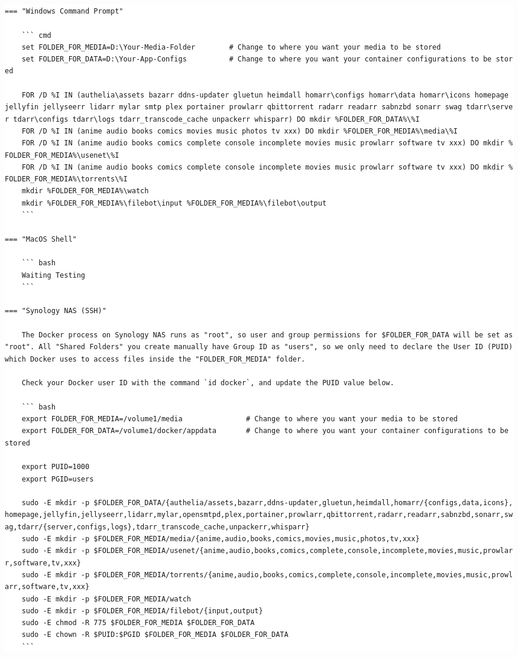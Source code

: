     === "Windows Command Prompt"

        ``` cmd
        set FOLDER_FOR_MEDIA=D:\Your-Media-Folder        # Change to where you want your media to be stored
        set FOLDER_FOR_DATA=D:\Your-App-Configs          # Change to where you want your container configurations to be stored

        FOR /D %I IN (authelia\assets bazarr ddns-updater gluetun heimdall homarr\configs homarr\data homarr\icons homepage jellyfin jellyseerr lidarr mylar smtp plex portainer prowlarr qbittorrent radarr readarr sabnzbd sonarr swag tdarr\server tdarr\configs tdarr\logs tdarr_transcode_cache unpackerr whisparr) DO mkdir %FOLDER_FOR_DATA%\%I
        FOR /D %I IN (anime audio books comics movies music photos tv xxx) DO mkdir %FOLDER_FOR_MEDIA%\media\%I
        FOR /D %I IN (anime audio books comics complete console incomplete movies music prowlarr software tv xxx) DO mkdir %FOLDER_FOR_MEDIA%\usenet\%I
        FOR /D %I IN (anime audio books comics complete console incomplete movies music prowlarr software tv xxx) DO mkdir %FOLDER_FOR_MEDIA%\torrents\%I
        mkdir %FOLDER_FOR_MEDIA%\watch
        mkdir %FOLDER_FOR_MEDIA%\filebot\input %FOLDER_FOR_MEDIA%\filebot\output
        ```

    === "MacOS Shell"

        ``` bash
        Waiting Testing
        ```

    === "Synology NAS (SSH)"

        The Docker process on Synology NAS runs as "root", so user and group permissions for $FOLDER_FOR_DATA will be set as "root". All "Shared Folders" you create manually have Group ID as "users", so we only need to declare the User ID (PUID) which Docker uses to access files inside the "FOLDER_FOR_MEDIA" folder.

        Check your Docker user ID with the command `id docker`, and update the PUID value below.

        ``` bash
        export FOLDER_FOR_MEDIA=/volume1/media               # Change to where you want your media to be stored
        export FOLDER_FOR_DATA=/volume1/docker/appdata       # Change to where you want your container configurations to be stored

        export PUID=1000
        export PGID=users

        sudo -E mkdir -p $FOLDER_FOR_DATA/{authelia/assets,bazarr,ddns-updater,gluetun,heimdall,homarr/{configs,data,icons},homepage,jellyfin,jellyseerr,lidarr,mylar,opensmtpd,plex,portainer,prowlarr,qbittorrent,radarr,readarr,sabnzbd,sonarr,swag,tdarr/{server,configs,logs},tdarr_transcode_cache,unpackerr,whisparr}
        sudo -E mkdir -p $FOLDER_FOR_MEDIA/media/{anime,audio,books,comics,movies,music,photos,tv,xxx}
        sudo -E mkdir -p $FOLDER_FOR_MEDIA/usenet/{anime,audio,books,comics,complete,console,incomplete,movies,music,prowlarr,software,tv,xxx}
        sudo -E mkdir -p $FOLDER_FOR_MEDIA/torrents/{anime,audio,books,comics,complete,console,incomplete,movies,music,prowlarr,software,tv,xxx}
        sudo -E mkdir -p $FOLDER_FOR_MEDIA/watch
        sudo -E mkdir -p $FOLDER_FOR_MEDIA/filebot/{input,output}
        sudo -E chmod -R 775 $FOLDER_FOR_MEDIA $FOLDER_FOR_DATA
        sudo -E chown -R $PUID:$PGID $FOLDER_FOR_MEDIA $FOLDER_FOR_DATA
        ```
